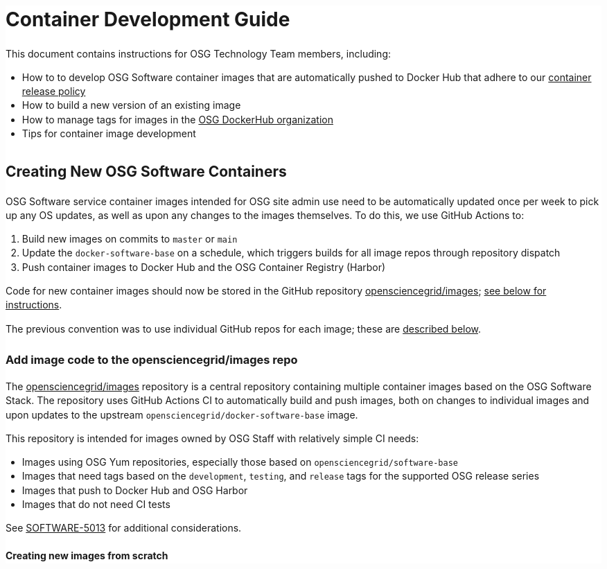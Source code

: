 Container Development Guide
===========================

This document contains instructions for OSG Technology Team members, including:

- How to to develop OSG Software container images that are automatically pushed to Docker Hub that adhere to our
  [container release policy](../policy/container-release.md)
- How to build a new version of an existing image
- How to manage tags for images in the [OSG DockerHub organization](https://hub.docker.com/r/opensciencegrid/)
- Tips for container image development


Creating New OSG Software Containers
------------------------------------

OSG Software service container images intended for OSG site admin use need to be automatically updated once per week to
pick up any OS updates, as well as upon any changes to the images themselves.
To do this, we use GitHub Actions to:

1.  Build new images on commits to `master` or `main`
1.  Update the `docker-software-base` on a schedule, which triggers builds for all image repos through repository dispatch
1.  Push container images to Docker Hub and the OSG Container Registry (Harbor)

Code for new container images should now be stored in the GitHub repository
[opensciencegrid/images](https://github.com/opensciencegrid/images);
[see below for instructions](#add-image-code-to-the-opensciencegridimages-repo).

The previous convention was to use individual GitHub repos for each image;
these are [described below](#old-image-repositories).


### Add image code to the opensciencegrid/images repo

The [opensciencegrid/images](https://github.com/opensciencegrid/images) repository is a central repository containing
multiple container images based on the OSG Software Stack.
The repository uses GitHub Actions CI to automatically build and push images, both on changes to individual images and
upon updates to the upstream `opensciencegrid/docker-software-base` image.

This repository is intended for images owned by OSG Staff with relatively simple CI needs:

-   Images using OSG Yum repositories, especially those based on `opensciencegrid/software-base`
-   Images that need tags based on the `development`, `testing`, and `release` tags for the supported OSG release series
-   Images that push to Docker Hub and OSG Harbor
-   Images that do not need CI tests

See [SOFTWARE-5013](https://opensciencegrid.atlassian.net/browse/SOFTWARE-5013) for additional considerations.

#### Creating new images from scratch  ####
